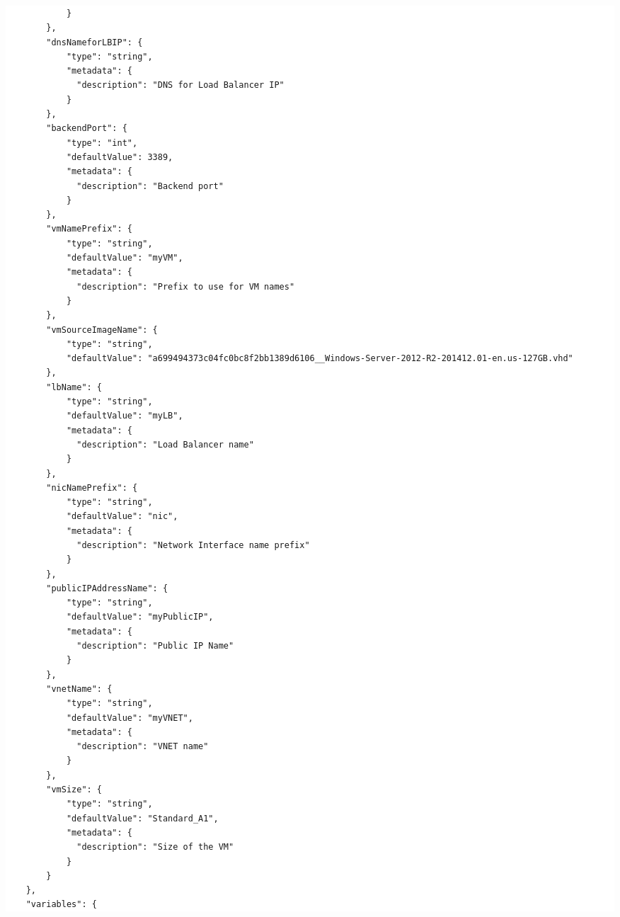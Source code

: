                 }
            },
            "dnsNameforLBIP": {
                "type": "string",
                "metadata": {
                  "description": "DNS for Load Balancer IP"
                }
            },
            "backendPort": {
                "type": "int",
                "defaultValue": 3389,
                "metadata": {
                  "description": "Backend port"
                }
            },
            "vmNamePrefix": {
                "type": "string",
                "defaultValue": "myVM",
                "metadata": {
                  "description": "Prefix to use for VM names"
                }
            },
            "vmSourceImageName": {
                "type": "string",
                "defaultValue": "a699494373c04fc0bc8f2bb1389d6106__Windows-Server-2012-R2-201412.01-en.us-127GB.vhd"
            },
            "lbName": {
                "type": "string",
                "defaultValue": "myLB",
                "metadata": {
                  "description": "Load Balancer name"
                }
            },
            "nicNamePrefix": {
                "type": "string",
                "defaultValue": "nic",
                "metadata": {
                  "description": "Network Interface name prefix"
                }
            },
            "publicIPAddressName": {
                "type": "string",
                "defaultValue": "myPublicIP",
                "metadata": {
                  "description": "Public IP Name"
                }
            },
            "vnetName": {
                "type": "string",
                "defaultValue": "myVNET",
                "metadata": {
                  "description": "VNET name"
                }
            },
            "vmSize": {
                "type": "string",
                "defaultValue": "Standard_A1",
                "metadata": {
                  "description": "Size of the VM"
                }
            }
        },
        "variables": {